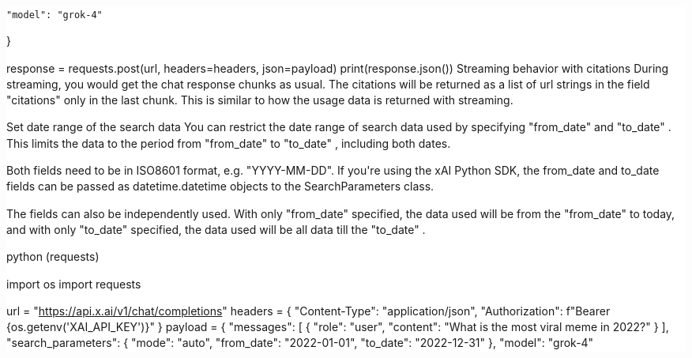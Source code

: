     "model": "grok-4"
}

response = requests.post(url, headers=headers, json=payload)
print(response.json())
Streaming behavior with citations
During streaming, you would get the chat response chunks as usual. The citations will be returned as a list of url strings in the field 
"citations"
 only in the last chunk. This is similar to how the usage data is returned with streaming.

Set date range of the search data
You can restrict the date range of search data used by specifying 
"from_date"
 and 
"to_date"
. This limits the data to the period from 
"from_date"
 to 
"to_date"
, including both dates.

Both fields need to be in ISO8601 format, e.g. "YYYY-MM-DD". If you're using the xAI Python SDK, the 
from_date
 and 
to_date
 fields can be passed as 
datetime.datetime
 objects to the 
SearchParameters
 class.

The fields can also be independently used. With only 
"from_date"
 specified, the data used will be from the 
"from_date"
 to today, and with only 
"to_date"
 specified, the data used will be all data till the 
"to_date"
.


python (requests)


import os
import requests

url = "https://api.x.ai/v1/chat/completions"
headers = {
    "Content-Type": "application/json",
    "Authorization": f"Bearer {os.getenv('XAI_API_KEY')}"
}
payload = {
    "messages": [
        {
            "role": "user",
            "content": "What is the most viral meme in 2022?"
        }
    ],
    "search_parameters": {
        "mode": "auto",
        "from_date": "2022-01-01",
        "to_date": "2022-12-31"
    },
    "model": "grok-4"